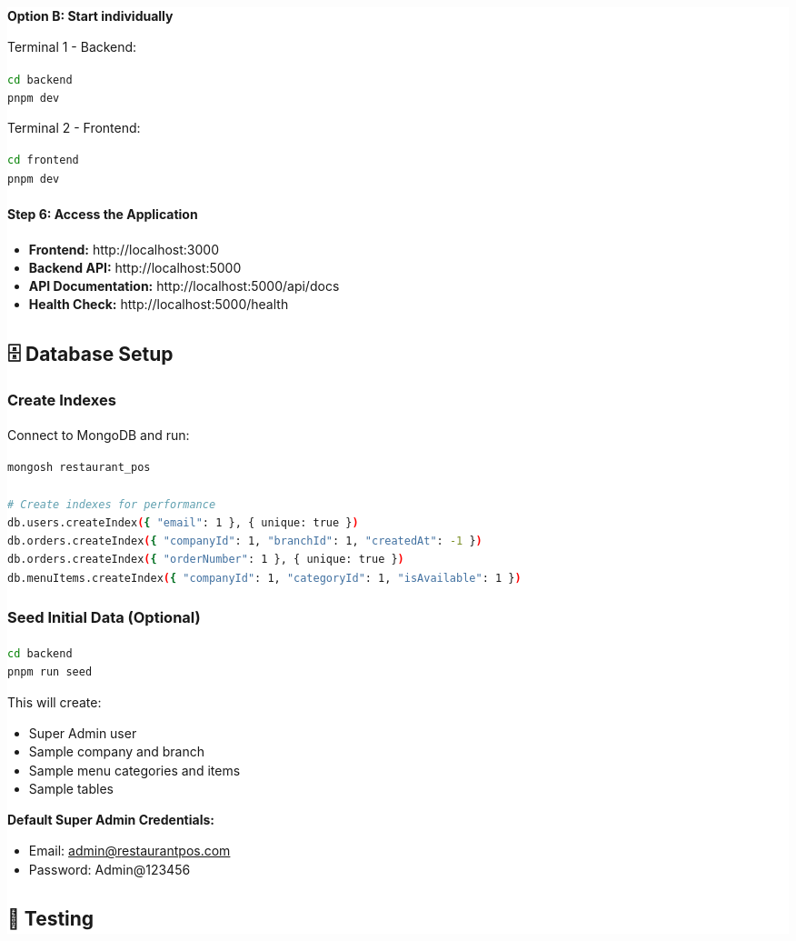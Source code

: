 **Option B: Start individually**

Terminal 1 - Backend:
```bash
cd backend
pnpm dev
```

Terminal 2 - Frontend:
```bash
cd frontend
pnpm dev
```

#### Step 6: Access the Application

- **Frontend:** http://localhost:3000
- **Backend API:** http://localhost:5000
- **API Documentation:** http://localhost:5000/api/docs
- **Health Check:** http://localhost:5000/health

## 🗄️ Database Setup

### Create Indexes

Connect to MongoDB and run:

```bash
mongosh restaurant_pos

# Create indexes for performance
db.users.createIndex({ "email": 1 }, { unique: true })
db.orders.createIndex({ "companyId": 1, "branchId": 1, "createdAt": -1 })
db.orders.createIndex({ "orderNumber": 1 }, { unique: true })
db.menuItems.createIndex({ "companyId": 1, "categoryId": 1, "isAvailable": 1 })
```

### Seed Initial Data (Optional)

```bash
cd backend
pnpm run seed
```

This will create:
- Super Admin user
- Sample company and branch
- Sample menu categories and items
- Sample tables

**Default Super Admin Credentials:**
- Email: admin@restaurantpos.com
- Password: Admin@123456

## 🧪 Testing
